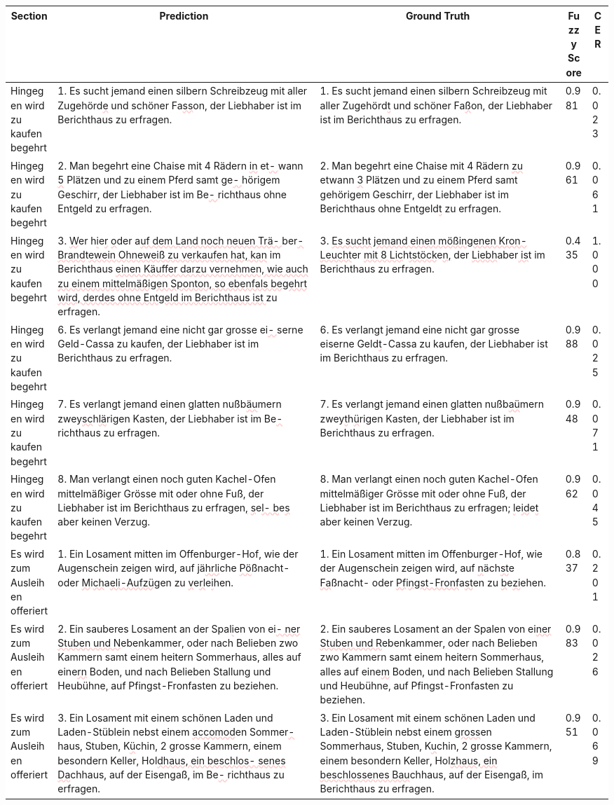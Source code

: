 <style>
.diff { text-decoration: underline; text-decoration-color: #ffcccc; text-decoration-style: wavy; }
</style>

| Section | Prediction | Ground Truth | Fuzzy Score | CER |
|---------|------------|--------------|-------------|-----|
| Hingegen wird zu kaufen begehrt | 1. Es sucht jemand einen silbern Schreibzeug mit aller Zugehörd<span class="diff">e</span> und schöner Fa<span class="diff">ss</span>on, der Liebhaber ist im Berichthaus zu erfragen. | 1. Es sucht jemand einen silbern Schreibzeug mit aller Zugehörd<span class="diff">t</span> und schöner Fa<span class="diff">ß</span>on, der Liebhaber ist im Berichthaus zu erfragen. | 0.981 | 0.023 |
| Hingegen wird zu kaufen begehrt | 2. Man begehrt eine Chaise mit 4 Rädern <span class="diff">in</span> et<span class="diff">- </span>wann <span class="diff">5</span> Plätzen und zu einem Pferd samt ge<span class="diff">- </span>hörigem Geschirr, der Liebhaber ist im Be<span class="diff">- </span>richthaus ohne Entgeld zu erfragen. | 2. Man begehrt eine Chaise mit 4 Rädern <span class="diff">zu</span> etwann <span class="diff">3</span> Plätzen und zu einem Pferd samt gehörigem Geschirr, der Liebhaber ist im Berichthaus ohne Entgeld<span class="diff">t</span> zu erfragen. | 0.961 | 0.061 |
| Hingegen wird zu kaufen begehrt | 3. <span class="diff">W</span>er h<span class="diff">i</span>e<span class="diff">r</span> <span class="diff">o</span>der a<span class="diff">uf dem Land noch neuen Trä- </span>ber<span class="diff">-Brand</span>t<span class="diff">ewein Ohneweiß zu verkaufen hat, kan</span> im Berichthaus <span class="diff">einen Käuffer darzu vernehmen, wie auch zu einem mittelmäßigen Sponton, so ebenfals begehrt wird, derdes ohne Entgeld im Berichthaus ist </span>zu erfragen. | 3. <span class="diff">Es sucht jemand einen mößingenen Kron-Leucht</span>er <span class="diff">mit 8 Lic</span>h<span class="diff">tstöck</span>e<span class="diff">n,</span> der <span class="diff">Liebh</span>aber<span class="diff"> is</span>t im Berichthaus zu erfragen. | 0.435 | 1.000 |
| Hingegen wird zu kaufen begehrt | 6. Es verlangt jemand eine nicht gar grosse ei<span class="diff">- </span>serne Geld-Cassa zu kaufen, der Liebhaber ist im Berichthaus zu erfragen. | 6. Es verlangt jemand eine nicht gar grosse eiserne Geld<span class="diff">t</span>-Cassa zu kaufen, der Liebhaber ist im Berichthaus zu erfragen. | 0.988 | 0.025 |
| Hingegen wird zu kaufen begehrt | 7. Es verlangt jemand einen glatten nußb<span class="diff">äu</span>mern zwey<span class="diff">sc</span>h<span class="diff">lä</span>rigen Kasten, der Liebhaber ist im Be<span class="diff">- </span>richthaus zu erfragen. | 7. Es verlangt jemand einen glatten nußb<span class="diff">aü</span>mern zwey<span class="diff">t</span>h<span class="diff">ü</span>rigen Kasten, der Liebhaber ist im Berichthaus zu erfragen. | 0.948 | 0.071 |
| Hingegen wird zu kaufen begehrt | 8. Man verlangt einen noch guten Kachel-Ofen mittelmäßiger Grösse mit oder ohne Fuß, der Liebhaber ist im Berichthaus zu erfragen<span class="diff">,</span> <span class="diff">s</span>e<span class="diff">l- b</span>e<span class="diff">s</span> aber keinen Verzug. | 8. Man verlangt einen noch guten Kachel-Ofen mittelmäßiger Grösse mit oder ohne Fuß, der Liebhaber ist im Berichthaus zu erfragen<span class="diff">;</span> <span class="diff">l</span>e<span class="diff">id</span>e<span class="diff">t</span> aber keinen Verzug. | 0.962 | 0.045 |
| Es wird zum Ausleihen offeriert | 1. Ein Losament mitten im Offenburger-Hof, wie der Augenschein zeigen wird, auf <span class="diff">j</span>ä<span class="diff">hrli</span>che <span class="diff">Pö</span>ßnacht- oder <span class="diff">M</span>i<span class="diff">ch</span>a<span class="diff">eli-Aufzüg</span>en zu <span class="diff">v</span>e<span class="diff">rl</span>e<span class="diff">i</span>hen. | 1. Ein Losament mitten im Offenburger-Hof, wie der Augenschein zeigen wird, auf <span class="diff">n</span>äch<span class="diff">st</span>e <span class="diff">Fa</span>ßnacht- oder <span class="diff">Pf</span>i<span class="diff">ngst-Fronf</span>a<span class="diff">st</span>en zu <span class="diff">b</span>e<span class="diff">zi</span>ehen. | 0.837 | 0.201 |
| Es wird zum Ausleihen offeriert | 2. Ein sauberes Losament an der Spal<span class="diff">i</span>en von ei<span class="diff">- ner Stuben und N</span>ebenkammer, oder nach Belieben zwo Kammern samt einem heitern Sommerhaus, alles auf eine<span class="diff">rn</span> Boden, und nach Belieben Stallung und Heubühne, auf Pfingst-Fronfasten zu beziehen. | 2. Ein sauberes Losament an der Spalen von ei<span class="diff">ner Stuben und R</span>ebenkammer, oder nach Belieben zwo Kammern samt einem heitern Sommerhaus, alles auf eine<span class="diff">m</span> Boden, und nach Belieben Stallung und Heubühne, auf Pfingst-Fronfasten zu beziehen. | 0.983 | 0.026 |
| Es wird zum Ausleihen offeriert | 3. Ein Losament mit einem schönen Laden und Laden-Stüblein nebst einem <span class="diff">accomod</span>en Sommer<span class="diff">- </span>haus, Stuben, K<span class="diff">ü</span>chin, 2 grosse Kammern, einem besondern Keller, Hol<span class="diff">dhaus, ein beschlos- senes Da</span>chhaus, auf der Eisengaß, im Be<span class="diff">- </span>richthaus zu erfragen. | 3. Ein Losament mit einem schönen Laden und Laden-Stüblein nebst einem <span class="diff">gross</span>en Sommerhaus, Stuben, K<span class="diff">u</span>chin, 2 grosse Kammern, einem besondern Keller, Hol<span class="diff">zhaus, ein beschlossenes Bau</span>chhaus, auf der Eisengaß, im Berichthaus zu erfragen. | 0.951 | 0.069 |